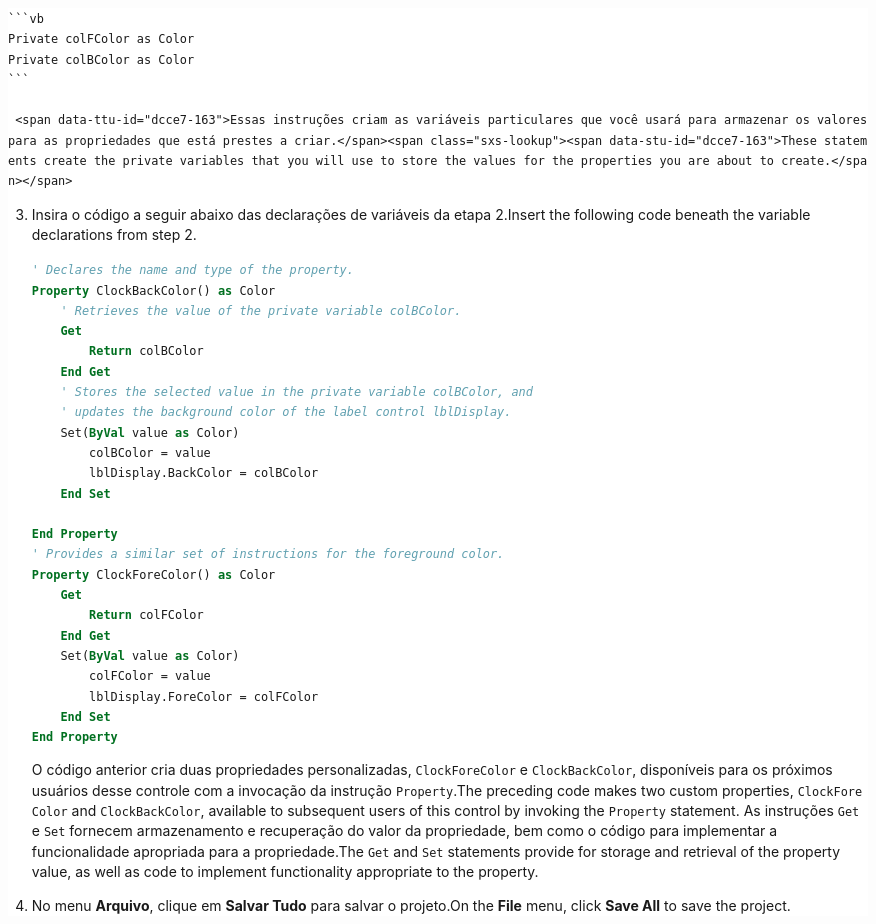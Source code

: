     ```vb
    Private colFColor as Color
    Private colBColor as Color
    ```

     <span data-ttu-id="dcce7-163">Essas instruções criam as variáveis particulares que você usará para armazenar os valores para as propriedades que está prestes a criar.</span><span class="sxs-lookup"><span data-stu-id="dcce7-163">These statements create the private variables that you will use to store the values for the properties you are about to create.</span></span>

3. <span data-ttu-id="dcce7-164">Insira o código a seguir abaixo das declarações de variáveis da etapa 2.</span><span class="sxs-lookup"><span data-stu-id="dcce7-164">Insert the following code beneath the variable declarations from step 2.</span></span>

    ```vb
    ' Declares the name and type of the property.
    Property ClockBackColor() as Color
        ' Retrieves the value of the private variable colBColor.
        Get
            Return colBColor
        End Get
        ' Stores the selected value in the private variable colBColor, and
        ' updates the background color of the label control lblDisplay.
        Set(ByVal value as Color)
            colBColor = value
            lblDisplay.BackColor = colBColor
        End Set

    End Property
    ' Provides a similar set of instructions for the foreground color.
    Property ClockForeColor() as Color
        Get
            Return colFColor
        End Get
        Set(ByVal value as Color)
            colFColor = value
            lblDisplay.ForeColor = colFColor
        End Set
    End Property
    ```

     <span data-ttu-id="dcce7-165">O código anterior cria duas propriedades personalizadas, `ClockForeColor` e `ClockBackColor`, disponíveis para os próximos usuários desse controle com a invocação da instrução `Property`.</span><span class="sxs-lookup"><span data-stu-id="dcce7-165">The preceding code makes two custom properties, `ClockForeColor` and `ClockBackColor`, available to subsequent users of this control by invoking the `Property` statement.</span></span> <span data-ttu-id="dcce7-166">As instruções `Get` e `Set` fornecem armazenamento e recuperação do valor da propriedade, bem como o código para implementar a funcionalidade apropriada para a propriedade.</span><span class="sxs-lookup"><span data-stu-id="dcce7-166">The `Get` and `Set` statements provide for storage and retrieval of the property value, as well as code to implement functionality appropriate to the property.</span></span>

4. <span data-ttu-id="dcce7-167">No menu **Arquivo**, clique em **Salvar Tudo** para salvar o projeto.</span><span class="sxs-lookup"><span data-stu-id="dcce7-167">On the **File** menu, click **Save All** to save the project.</span></span>
